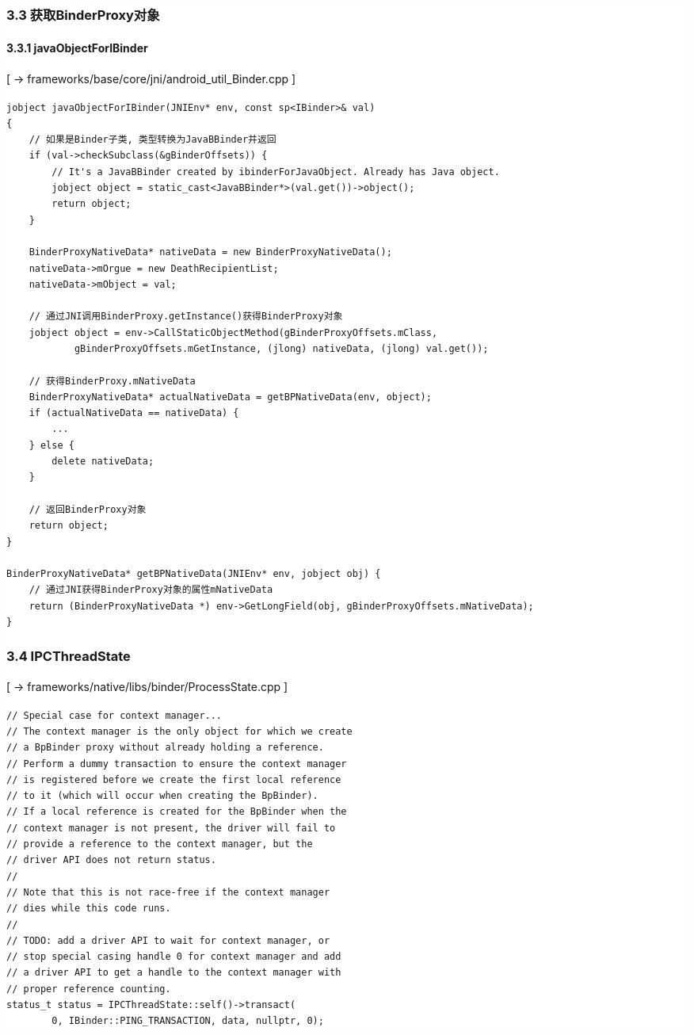 ### 3.3 获取BinderProxy对象
#### 3.3.1 javaObjectForIBinder
[ -> frameworks/base/core/jni/android_util_Binder.cpp ]

	jobject javaObjectForIBinder(JNIEnv* env, const sp<IBinder>& val)
	{
	    // 如果是Binder子类, 类型转换为JavaBBinder并返回
	    if (val->checkSubclass(&gBinderOffsets)) {
	        // It's a JavaBBinder created by ibinderForJavaObject. Already has Java object.
	        jobject object = static_cast<JavaBBinder*>(val.get())->object();
	        return object;
	    }
	 
	    BinderProxyNativeData* nativeData = new BinderProxyNativeData();
	    nativeData->mOrgue = new DeathRecipientList;
	    nativeData->mObject = val;
	 
	    // 通过JNI调用BinderProxy.getInstance()获得BinderProxy对象
	    jobject object = env->CallStaticObjectMethod(gBinderProxyOffsets.mClass,
	            gBinderProxyOffsets.mGetInstance, (jlong) nativeData, (jlong) val.get());

	    // 获得BinderProxy.mNativeData
	    BinderProxyNativeData* actualNativeData = getBPNativeData(env, object);
	    if (actualNativeData == nativeData) {
	        ...
	    } else {
	        delete nativeData;
	    }

		// 返回BinderProxy对象
	    return object;
	}

	BinderProxyNativeData* getBPNativeData(JNIEnv* env, jobject obj) {
		// 通过JNI获得BinderProxy对象的属性mNativeData
	    return (BinderProxyNativeData *) env->GetLongField(obj, gBinderProxyOffsets.mNativeData);
	}
	
### 3.4 IPCThreadState
[ -> frameworks/native/libs/binder/ProcessState.cpp ]

    // Special case for context manager...
    // The context manager is the only object for which we create
    // a BpBinder proxy without already holding a reference.
    // Perform a dummy transaction to ensure the context manager
    // is registered before we create the first local reference
    // to it (which will occur when creating the BpBinder).
    // If a local reference is created for the BpBinder when the
    // context manager is not present, the driver will fail to
    // provide a reference to the context manager, but the
    // driver API does not return status.
    //
    // Note that this is not race-free if the context manager
    // dies while this code runs.
    //
    // TODO: add a driver API to wait for context manager, or
    // stop special casing handle 0 for context manager and add
    // a driver API to get a handle to the context manager with
    // proper reference counting.
	status_t status = IPCThreadState::self()->transact(
	        0, IBinder::PING_TRANSACTION, data, nullptr, 0);
